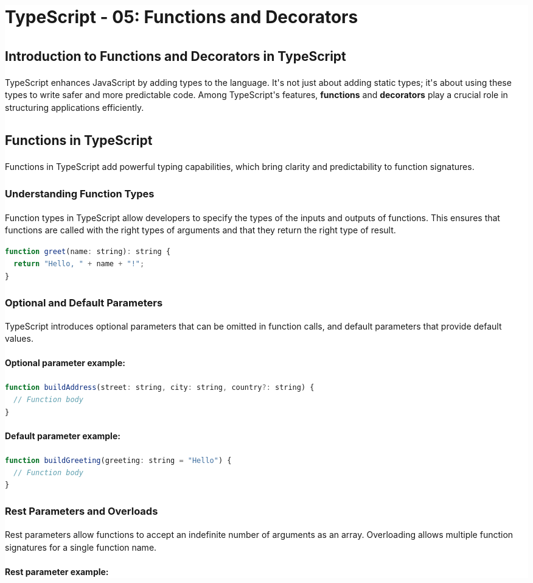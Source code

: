 # TypeScript - 05: Functions and Decorators

## Introduction to Functions and Decorators in TypeScript

TypeScript enhances JavaScript by adding types to the language. It's not just about adding static types; it's about using these types to write safer and more predictable code. Among TypeScript's features, **functions** and **decorators** play a crucial role in structuring applications efficiently.

## Functions in TypeScript

Functions in TypeScript add powerful typing capabilities, which bring clarity and predictability to function signatures.

### Understanding Function Types

Function types in TypeScript allow developers to specify the types of the inputs and outputs of functions. This ensures that functions are called with the right types of arguments and that they return the right type of result.

```jsx
function greet(name: string): string {
  return "Hello, " + name + "!";
}
```

### Optional and Default Parameters

TypeScript introduces optional parameters that can be omitted in function calls, and default parameters that provide default values.

#### Optional parameter example:

```jsx
function buildAddress(street: string, city: string, country?: string) {
  // Function body
}
```

#### Default parameter example:

```jsx
function buildGreeting(greeting: string = "Hello") {
  // Function body
}
```

### Rest Parameters and Overloads

Rest parameters allow functions to accept an indefinite number of arguments as an array. Overloading allows multiple function signatures for a single function name.

#### Rest parameter example:
